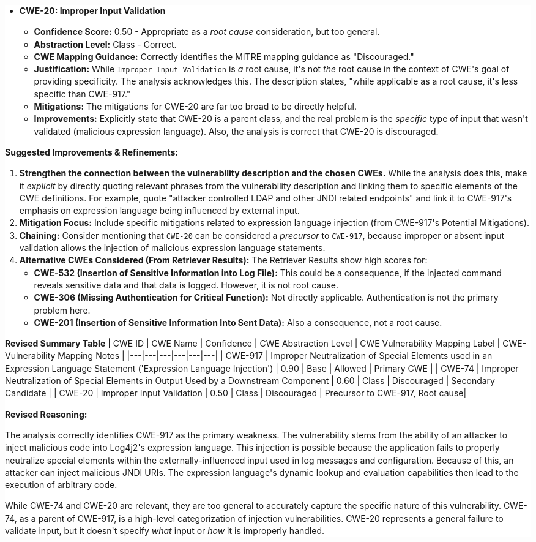 *   **CWE-20: Improper Input Validation**

    *   **Confidence Score:** 0.50 -  Appropriate as a *root cause* consideration, but too general.
    *   **Abstraction Level:** Class - Correct.
    *   **CWE Mapping Guidance:** Correctly identifies the MITRE mapping guidance as "Discouraged."
    *   **Justification:** While `Improper Input Validation` is *a* root cause, it's not *the* root cause in the context of CWE's goal of providing specificity. The analysis acknowledges this. The description states, "while applicable as a root cause, it's less specific than CWE-917."
    *   **Mitigations:** The mitigations for CWE-20 are far too broad to be directly helpful.
    *   **Improvements:** Explicitly state that CWE-20 is a parent class, and the real problem is the *specific* type of input that wasn't validated (malicious expression language). Also, the analysis is correct that CWE-20 is discouraged.

**Suggested Improvements & Refinements:**

1.  **Strengthen the connection between the vulnerability description and the chosen CWEs.** While the analysis does this, make it *explicit* by directly quoting relevant phrases from the vulnerability description and linking them to specific elements of the CWE definitions.  For example, quote "attacker controlled LDAP and other JNDI related endpoints" and link it to CWE-917's emphasis on expression language being influenced by external input.
2.  **Mitigation Focus:** Include specific mitigations related to expression language injection (from CWE-917's Potential Mitigations).
3.  **Chaining:** Consider mentioning that `CWE-20` can be considered a *precursor* to `CWE-917`, because improper or absent input validation allows the injection of malicious expression language statements.
4.  **Alternative CWEs Considered (From Retriever Results):** The Retriever Results show high scores for:
    *   **CWE-532 (Insertion of Sensitive Information into Log File):** This could be a consequence, if the injected command reveals sensitive data and that data is logged. However, it is not root cause.
    *   **CWE-306 (Missing Authentication for Critical Function):** Not directly applicable. Authentication is not the primary problem here.
    *   **CWE-201 (Insertion of Sensitive Information Into Sent Data):** Also a consequence, not a root cause.

**Revised Summary Table**
| CWE ID | CWE Name | Confidence | CWE Abstraction Level | CWE Vulnerability Mapping Label | CWE-Vulnerability Mapping Notes |
|---|---|---|---|---|---|
| CWE-917 | Improper Neutralization of Special Elements used in an Expression Language Statement ('Expression Language Injection') | 0.90 | Base | Allowed | Primary CWE |
| CWE-74 | Improper Neutralization of Special Elements in Output Used by a Downstream Component | 0.60 | Class | Discouraged | Secondary Candidate |
| CWE-20 | Improper Input Validation | 0.50 | Class | Discouraged | Precursor to CWE-917, Root cause|

**Revised Reasoning:**

The analysis correctly identifies CWE-917 as the primary weakness. The vulnerability stems from the ability of an attacker to inject malicious code into Log4j2's expression language. This injection is possible because the application fails to properly neutralize special elements within the externally-influenced input used in log messages and configuration. Because of this, an attacker can inject malicious JNDI URIs. The expression language's dynamic lookup and evaluation capabilities then lead to the execution of arbitrary code.

While CWE-74 and CWE-20 are relevant, they are too general to accurately capture the specific nature of this vulnerability. CWE-74, as a parent of CWE-917, is a high-level categorization of injection vulnerabilities. CWE-20 represents a general failure to validate input, but it doesn't specify *what* input or *how* it is improperly handled.
